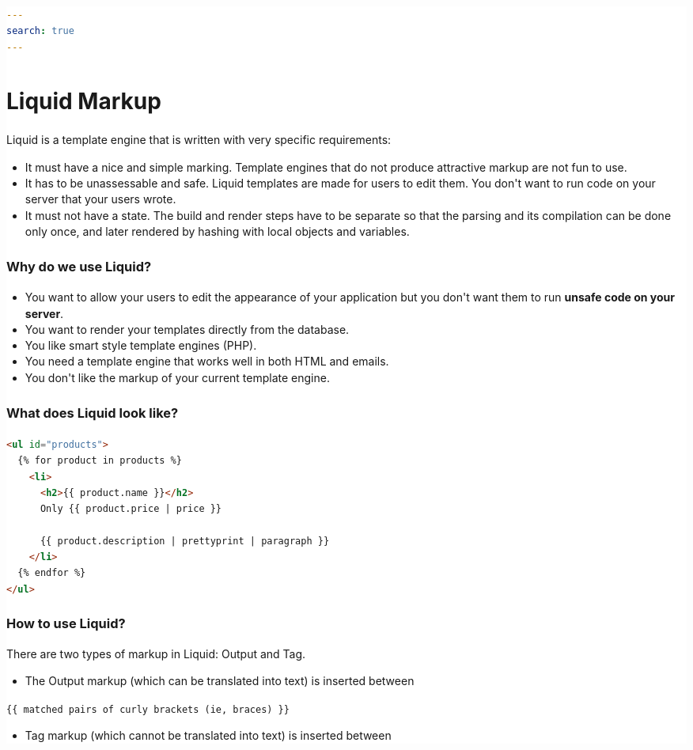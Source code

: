 ```yaml
---
search: true
---
```


# Liquid Markup

Liquid is a template engine that is written with very specific requirements:

* It must have a nice and simple marking. Template engines that do not produce attractive markup are not fun to use.
* It has to be unassessable and safe. Liquid templates are made for users to edit them. You don't want to run code on your server that your users wrote.
* It must not have a state. The build and render steps have to be separate so that the parsing and its compilation can be done only once, and later rendered by hashing with local objects and variables.

### Why do we use Liquid?

* You want to allow your users to edit the appearance of your application but you don't want them to run **unsafe code on your server**.
* You want to render your templates directly from the database.
* You like smart style template engines (PHP).
* You need a template engine that works well in both HTML and emails.
* You don't like the markup of your current template engine.

### What does Liquid look like?

```html
<ul id="products">
  {% for product in products %}
    <li>
      <h2>{{ product.name }}</h2>
      Only {{ product.price | price }}

      {{ product.description | prettyprint | paragraph }}
    </li>
  {% endfor %}
</ul>
```

### How to use Liquid?

There are two types of markup in Liquid: Output and Tag.

* The Output markup (which can be translated into text) is inserted between

```liquid
{{ matched pairs of curly brackets (ie, braces) }}
```

* Tag markup (which cannot be translated into text) is inserted between
